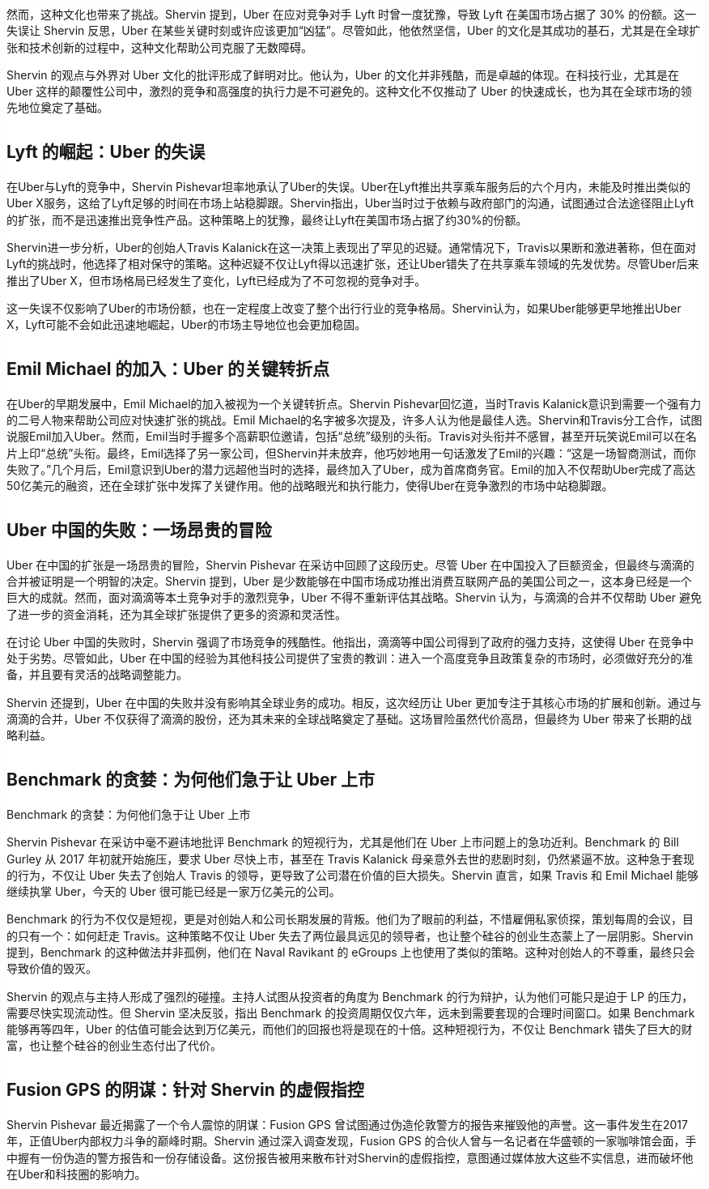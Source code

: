 然而，这种文化也带来了挑战。Shervin 提到，Uber 在应对竞争对手 Lyft 时曾一度犹豫，导致 Lyft 在美国市场占据了 30% 的份额。这一失误让 Shervin 反思，Uber 在某些关键时刻或许应该更加“凶猛”。尽管如此，他依然坚信，Uber 的文化是其成功的基石，尤其是在全球扩张和技术创新的过程中，这种文化帮助公司克服了无数障碍。

Shervin 的观点与外界对 Uber 文化的批评形成了鲜明对比。他认为，Uber 的文化并非残酷，而是卓越的体现。在科技行业，尤其是在 Uber 这样的颠覆性公司中，激烈的竞争和高强度的执行力是不可避免的。这种文化不仅推动了 Uber 的快速成长，也为其在全球市场的领先地位奠定了基础。
## Lyft 的崛起：Uber 的失误
在Uber与Lyft的竞争中，Shervin Pishevar坦率地承认了Uber的失误。Uber在Lyft推出共享乘车服务后的六个月内，未能及时推出类似的Uber X服务，这给了Lyft足够的时间在市场上站稳脚跟。Shervin指出，Uber当时过于依赖与政府部门的沟通，试图通过合法途径阻止Lyft的扩张，而不是迅速推出竞争性产品。这种策略上的犹豫，最终让Lyft在美国市场占据了约30%的份额。

Shervin进一步分析，Uber的创始人Travis Kalanick在这一决策上表现出了罕见的迟疑。通常情况下，Travis以果断和激进著称，但在面对Lyft的挑战时，他选择了相对保守的策略。这种迟疑不仅让Lyft得以迅速扩张，还让Uber错失了在共享乘车领域的先发优势。尽管Uber后来推出了Uber X，但市场格局已经发生了变化，Lyft已经成为了不可忽视的竞争对手。

这一失误不仅影响了Uber的市场份额，也在一定程度上改变了整个出行行业的竞争格局。Shervin认为，如果Uber能够更早地推出Uber X，Lyft可能不会如此迅速地崛起，Uber的市场主导地位也会更加稳固。
## Emil Michael 的加入：Uber 的关键转折点
在Uber的早期发展中，Emil Michael的加入被视为一个关键转折点。Shervin Pishevar回忆道，当时Travis Kalanick意识到需要一个强有力的二号人物来帮助公司应对快速扩张的挑战。Emil Michael的名字被多次提及，许多人认为他是最佳人选。Shervin和Travis分工合作，试图说服Emil加入Uber。然而，Emil当时手握多个高薪职位邀请，包括“总统”级别的头衔。Travis对头衔并不感冒，甚至开玩笑说Emil可以在名片上印“总统”头衔。最终，Emil选择了另一家公司，但Shervin并未放弃，他巧妙地用一句话激发了Emil的兴趣：“这是一场智商测试，而你失败了。”几个月后，Emil意识到Uber的潜力远超他当时的选择，最终加入了Uber，成为首席商务官。Emil的加入不仅帮助Uber完成了高达50亿美元的融资，还在全球扩张中发挥了关键作用。他的战略眼光和执行能力，使得Uber在竞争激烈的市场中站稳脚跟。
## Uber 中国的失败：一场昂贵的冒险
Uber 在中国的扩张是一场昂贵的冒险，Shervin Pishevar 在采访中回顾了这段历史。尽管 Uber 在中国投入了巨额资金，但最终与滴滴的合并被证明是一个明智的决定。Shervin 提到，Uber 是少数能够在中国市场成功推出消费互联网产品的美国公司之一，这本身已经是一个巨大的成就。然而，面对滴滴等本土竞争对手的激烈竞争，Uber 不得不重新评估其战略。Shervin 认为，与滴滴的合并不仅帮助 Uber 避免了进一步的资金消耗，还为其全球扩张提供了更多的资源和灵活性。

在讨论 Uber 中国的失败时，Shervin 强调了市场竞争的残酷性。他指出，滴滴等中国公司得到了政府的强力支持，这使得 Uber 在竞争中处于劣势。尽管如此，Uber 在中国的经验为其他科技公司提供了宝贵的教训：进入一个高度竞争且政策复杂的市场时，必须做好充分的准备，并且要有灵活的战略调整能力。

Shervin 还提到，Uber 在中国的失败并没有影响其全球业务的成功。相反，这次经历让 Uber 更加专注于其核心市场的扩展和创新。通过与滴滴的合并，Uber 不仅获得了滴滴的股份，还为其未来的全球战略奠定了基础。这场冒险虽然代价高昂，但最终为 Uber 带来了长期的战略利益。
## Benchmark 的贪婪：为何他们急于让 Uber 上市
Benchmark 的贪婪：为何他们急于让 Uber 上市

Shervin Pishevar 在采访中毫不避讳地批评 Benchmark 的短视行为，尤其是他们在 Uber 上市问题上的急功近利。Benchmark 的 Bill Gurley 从 2017 年初就开始施压，要求 Uber 尽快上市，甚至在 Travis Kalanick 母亲意外去世的悲剧时刻，仍然紧逼不放。这种急于套现的行为，不仅让 Uber 失去了创始人 Travis 的领导，更导致了公司潜在价值的巨大损失。Shervin 直言，如果 Travis 和 Emil Michael 能够继续执掌 Uber，今天的 Uber 很可能已经是一家万亿美元的公司。

Benchmark 的行为不仅仅是短视，更是对创始人和公司长期发展的背叛。他们为了眼前的利益，不惜雇佣私家侦探，策划每周的会议，目的只有一个：如何赶走 Travis。这种策略不仅让 Uber 失去了两位最具远见的领导者，也让整个硅谷的创业生态蒙上了一层阴影。Shervin 提到，Benchmark 的这种做法并非孤例，他们在 Naval Ravikant 的 eGroups 上也使用了类似的策略。这种对创始人的不尊重，最终只会导致价值的毁灭。

Shervin 的观点与主持人形成了强烈的碰撞。主持人试图从投资者的角度为 Benchmark 的行为辩护，认为他们可能只是迫于 LP 的压力，需要尽快实现流动性。但 Shervin 坚决反驳，指出 Benchmark 的投资周期仅仅六年，远未到需要套现的合理时间窗口。如果 Benchmark 能够再等四年，Uber 的估值可能会达到万亿美元，而他们的回报也将是现在的十倍。这种短视行为，不仅让 Benchmark 错失了巨大的财富，也让整个硅谷的创业生态付出了代价。
## Fusion GPS 的阴谋：针对 Shervin 的虚假指控
Shervin Pishevar 最近揭露了一个令人震惊的阴谋：Fusion GPS 曾试图通过伪造伦敦警方的报告来摧毁他的声誉。这一事件发生在2017年，正值Uber内部权力斗争的巅峰时期。Shervin 通过深入调查发现，Fusion GPS 的合伙人曾与一名记者在华盛顿的一家咖啡馆会面，手中握有一份伪造的警方报告和一份存储设备。这份报告被用来散布针对Shervin的虚假指控，意图通过媒体放大这些不实信息，进而破坏他在Uber和科技圈的影响力。
